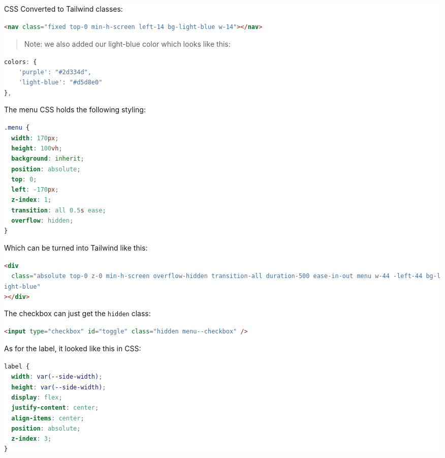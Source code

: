 CSS Converted to Tailwind classes:

```html
<nav class="fixed top-0 min-h-screen left-14 bg-light-blue w-14"></nav>
```

> Note: we also added our light-blue color which looks like this:

```js
colors: {
	'purple': "#2d334d",
	'light-blue': "#d5d8e0"
},
```

The menu CSS holds the following styling:

```css
.menu {
  width: 170px;
  height: 100vh;
  background: inherit;
  position: absolute;
  top: 0;
  left: -170px;
  z-index: 1;
  transition: all 0.5s ease;
  overflow: hidden;
}
```

Which can be turned into Tailwind like this:

```html
<div
  class="absolute top-0 z-0 min-h-screen overflow-hidden transition-all duration-500 ease-in-out menu w-44 -left-44 bg-light-blue"
></div>
```

The checkbox can just get the `hidden` class:

```html
<input type="checkbox" id="toggle" class="hidden menu--checkbox" />
```

As for the label, it looked like this in CSS:

```css
label {
  width: var(--side-width);
  height: var(--side-width);
  display: flex;
  justify-content: center;
  align-items: center;
  position: absolute;
  z-index: 3;
}
```
